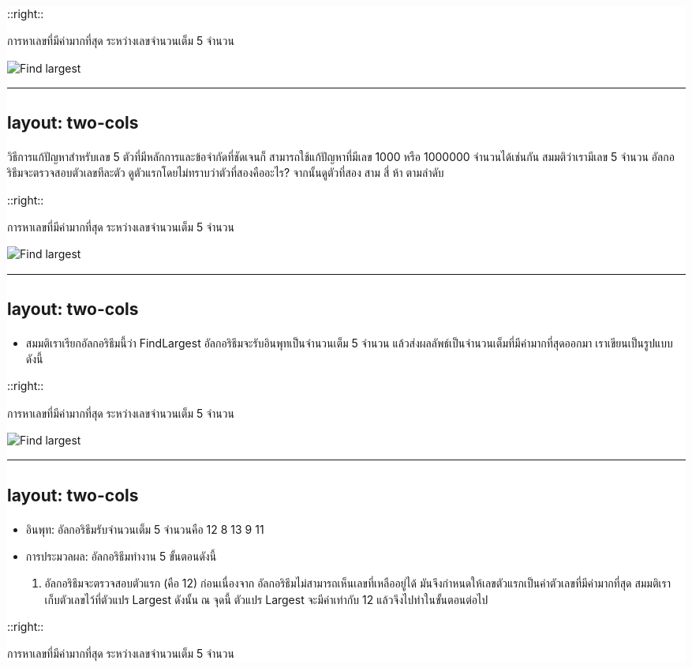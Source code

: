 ::right::

<div class="text-center font-bold text-2xl">
การหาเลขที่มีค่ามากที่สุด ระหว่างเลขจำนวนเต็ม 5 จำนวน 
</div>

![Find largest](/images/chapter8/find_largest.png)

---
layout: two-cols
---

วิธีการแก้ปัญหาสำหรับเลข 5 ตัวที่มีหลักการและข้อจำกัดที่ชัดเจนก็
สามารถใช้แก้ปัญหาที่มีเลข 1000 หรือ 1000000 จำนวนได้เช่นกัน สมมติว่าเรามีเลข 5 จำนวน อัลกอริธึมจะตรวจสอบตัวเลขทีละตัว ดูตัวแรกโดยไม่ทราบว่าตัวที่สองคืออะไร? จากนั้นดูตัวที่สอง สาม สี่ ห้า ตามลำดับ


::right::

<div class="text-center font-bold text-2xl">
การหาเลขที่มีค่ามากที่สุด ระหว่างเลขจำนวนเต็ม 5 จำนวน 
</div>

![Find largest](/images/chapter8/find_largest.png)


---
layout: two-cols
---

- สมมติเราเรียกอัลกอริธึมนี้ว่า FindLargest อัลกอริธึมจะรับอินพุทเป็นจำนวนเต็ม 5 จำนวน แล้วส่งผลลัพธ์เป็นจำนวนเต็มที่มีค่ามากที่สุดออกมา เราเขียนเป็นรูปแบบดังนี้

::right::

<div class="text-center font-bold text-2xl">
การหาเลขที่มีค่ามากที่สุด ระหว่างเลขจำนวนเต็ม 5 จำนวน 
</div>

![Find largest](/images/chapter8/find_largest.png)

---
layout: two-cols
---

- อินพุท: อัลกอริธึมรับจำนวนเต็ม 5 จำนวนคือ     12  8  13  9  11
- การประมวลผล: อัลกอริธึมทำงาน 5 ขั้นตอนดังนี้ 

    1. อัลกอริธึมจะตรวจสอบตัวแรก (คือ 12) ก่อนเนื่องจาก
    อัลกอริธึมไม่สามารถเห็นเลขที่เหลืออยู่ได้ มันจึงกำหนดให้เลขตัวแรกเป็นค่าตัวเลขที่มีค่ามากที่สุด สมมติเราเก็บตัวเลขไว้ที่ตัวแปร Largest ดังนั้น ณ จุดนี้ ตัวแปร Largest จะมีค่าเท่ากับ 12 แล้วจึงไปทำในขั้นตอนต่อไป 

::right::

<div class="text-center font-bold text-2xl">
การหาเลขที่มีค่ามากที่สุด ระหว่างเลขจำนวนเต็ม 5 จำนวน 
</div>
